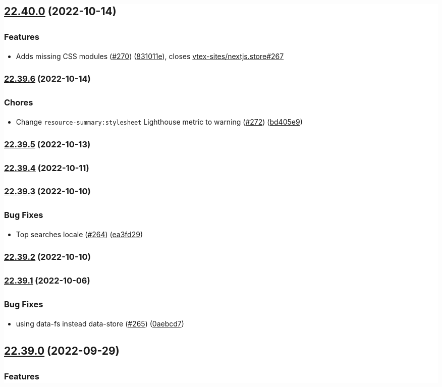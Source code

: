 ## [22.40.0](https://github.com/vtex-sites/nextjs.store/compare/22.39.6...22.40.0) (2022-10-14)

### Features

- Adds missing CSS modules ([#270](https://github.com/vtex-sites/nextjs.store/issues/270)) ([831011e](https://github.com/vtex-sites/nextjs.store/commit/831011ebaece3a2e818a2678dfdb484428eaaadf)), closes [vtex-sites/nextjs.store#267](https://github.com/vtex-sites/nextjs.store/issues/267)

### [22.39.6](https://github.com/vtex-sites/nextjs.store/compare/22.39.5...22.39.6) (2022-10-14)

### Chores

- Change `resource-summary:stylesheet` Lighthouse metric to warning ([#272](https://github.com/vtex-sites/nextjs.store/issues/272)) ([bd405e9](https://github.com/vtex-sites/nextjs.store/commit/bd405e9fd5a04bcb6da7f2211a6beee32cb3f9a1))

### [22.39.5](https://github.com/vtex-sites/nextjs.store/compare/22.39.4...22.39.5) (2022-10-13)

### [22.39.4](https://github.com/vtex-sites/nextjs.store/compare/22.39.3...22.39.4) (2022-10-11)

### [22.39.3](https://github.com/vtex-sites/nextjs.store/compare/22.39.2...22.39.3) (2022-10-10)

### Bug Fixes

- Top searches locale ([#264](https://github.com/vtex-sites/nextjs.store/issues/264)) ([ea3fd29](https://github.com/vtex-sites/nextjs.store/commit/ea3fd2961b40c04e3421ca3e24e3f89c7f402154))

### [22.39.2](https://github.com/vtex-sites/nextjs.store/compare/22.39.1...22.39.2) (2022-10-10)

### [22.39.1](https://github.com/vtex-sites/nextjs.store/compare/22.39.0...22.39.1) (2022-10-06)

### Bug Fixes

- using data-fs instead data-store ([#265](https://github.com/vtex-sites/nextjs.store/issues/265)) ([0aebcd7](https://github.com/vtex-sites/nextjs.store/commit/0aebcd7fcc3a9a41278f082b1fdbdadbd2d6b9fe))

## [22.39.0](https://github.com/vtex-sites/nextjs.store/compare/22.38.3...22.39.0) (2022-09-29)

### Features
